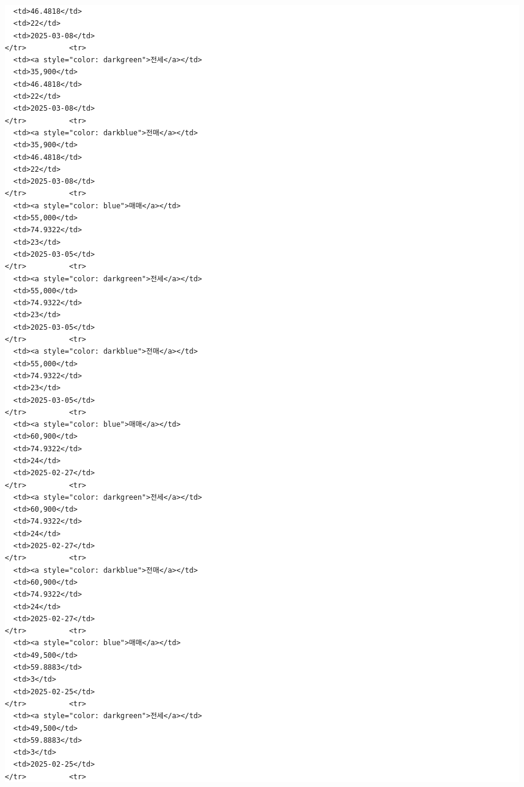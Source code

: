       <td>46.4818</td>
      <td>22</td>
      <td>2025-03-08</td>
    </tr>          <tr>
      <td><a style="color: darkgreen">전세</a></td>
      <td>35,900</td>
      <td>46.4818</td>
      <td>22</td>
      <td>2025-03-08</td>
    </tr>          <tr>
      <td><a style="color: darkblue">전매</a></td>
      <td>35,900</td>
      <td>46.4818</td>
      <td>22</td>
      <td>2025-03-08</td>
    </tr>          <tr>
      <td><a style="color: blue">매매</a></td>
      <td>55,000</td>
      <td>74.9322</td>
      <td>23</td>
      <td>2025-03-05</td>
    </tr>          <tr>
      <td><a style="color: darkgreen">전세</a></td>
      <td>55,000</td>
      <td>74.9322</td>
      <td>23</td>
      <td>2025-03-05</td>
    </tr>          <tr>
      <td><a style="color: darkblue">전매</a></td>
      <td>55,000</td>
      <td>74.9322</td>
      <td>23</td>
      <td>2025-03-05</td>
    </tr>          <tr>
      <td><a style="color: blue">매매</a></td>
      <td>60,900</td>
      <td>74.9322</td>
      <td>24</td>
      <td>2025-02-27</td>
    </tr>          <tr>
      <td><a style="color: darkgreen">전세</a></td>
      <td>60,900</td>
      <td>74.9322</td>
      <td>24</td>
      <td>2025-02-27</td>
    </tr>          <tr>
      <td><a style="color: darkblue">전매</a></td>
      <td>60,900</td>
      <td>74.9322</td>
      <td>24</td>
      <td>2025-02-27</td>
    </tr>          <tr>
      <td><a style="color: blue">매매</a></td>
      <td>49,500</td>
      <td>59.8883</td>
      <td>3</td>
      <td>2025-02-25</td>
    </tr>          <tr>
      <td><a style="color: darkgreen">전세</a></td>
      <td>49,500</td>
      <td>59.8883</td>
      <td>3</td>
      <td>2025-02-25</td>
    </tr>          <tr>